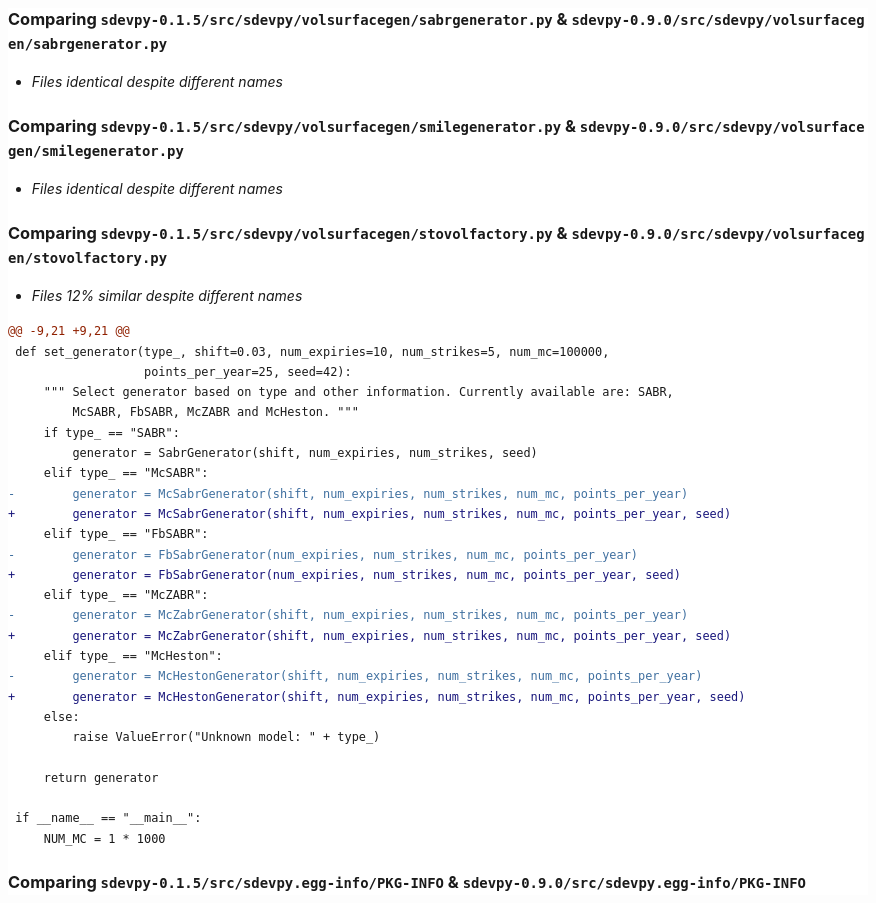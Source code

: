 ### Comparing `sdevpy-0.1.5/src/sdevpy/volsurfacegen/sabrgenerator.py` & `sdevpy-0.9.0/src/sdevpy/volsurfacegen/sabrgenerator.py`

 * *Files identical despite different names*

### Comparing `sdevpy-0.1.5/src/sdevpy/volsurfacegen/smilegenerator.py` & `sdevpy-0.9.0/src/sdevpy/volsurfacegen/smilegenerator.py`

 * *Files identical despite different names*

### Comparing `sdevpy-0.1.5/src/sdevpy/volsurfacegen/stovolfactory.py` & `sdevpy-0.9.0/src/sdevpy/volsurfacegen/stovolfactory.py`

 * *Files 12% similar despite different names*

```diff
@@ -9,21 +9,21 @@
 def set_generator(type_, shift=0.03, num_expiries=10, num_strikes=5, num_mc=100000,
                   points_per_year=25, seed=42):
     """ Select generator based on type and other information. Currently available are: SABR,
         McSABR, FbSABR, McZABR and McHeston. """
     if type_ == "SABR":
         generator = SabrGenerator(shift, num_expiries, num_strikes, seed)
     elif type_ == "McSABR":
-        generator = McSabrGenerator(shift, num_expiries, num_strikes, num_mc, points_per_year)
+        generator = McSabrGenerator(shift, num_expiries, num_strikes, num_mc, points_per_year, seed)
     elif type_ == "FbSABR":
-        generator = FbSabrGenerator(num_expiries, num_strikes, num_mc, points_per_year)
+        generator = FbSabrGenerator(num_expiries, num_strikes, num_mc, points_per_year, seed)
     elif type_ == "McZABR":
-        generator = McZabrGenerator(shift, num_expiries, num_strikes, num_mc, points_per_year)
+        generator = McZabrGenerator(shift, num_expiries, num_strikes, num_mc, points_per_year, seed)
     elif type_ == "McHeston":
-        generator = McHestonGenerator(shift, num_expiries, num_strikes, num_mc, points_per_year)
+        generator = McHestonGenerator(shift, num_expiries, num_strikes, num_mc, points_per_year, seed)
     else:
         raise ValueError("Unknown model: " + type_)
 
     return generator
 
 if __name__ == "__main__":
     NUM_MC = 1 * 1000
```

### Comparing `sdevpy-0.1.5/src/sdevpy.egg-info/PKG-INFO` & `sdevpy-0.9.0/src/sdevpy.egg-info/PKG-INFO`
